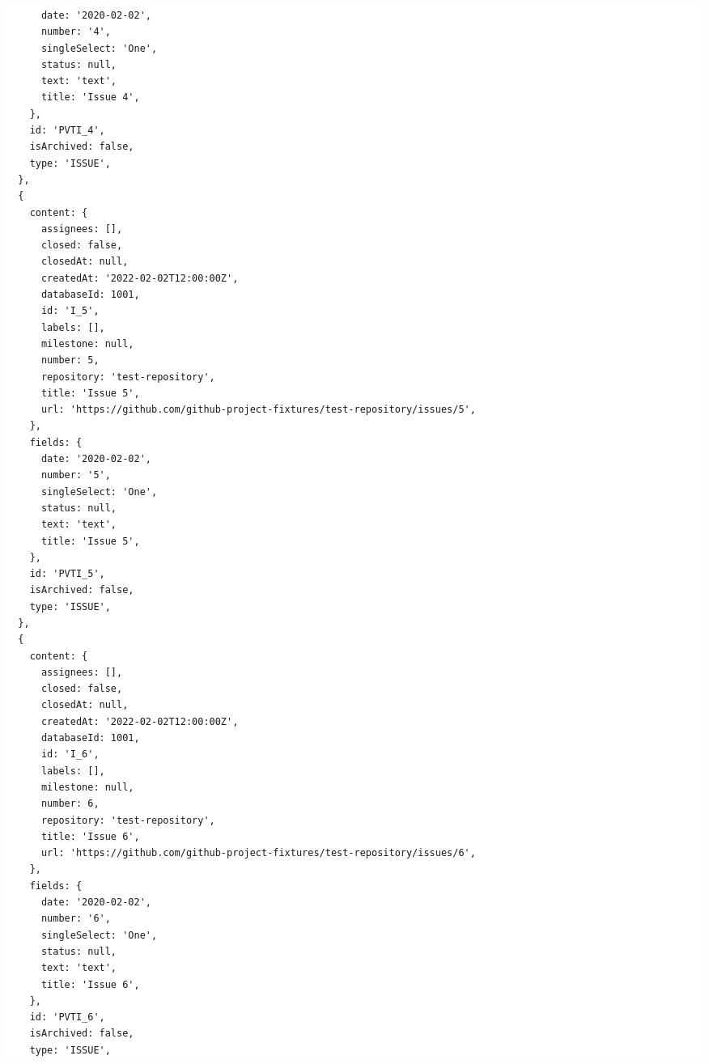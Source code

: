           date: '2020-02-02',
          number: '4',
          singleSelect: 'One',
          status: null,
          text: 'text',
          title: 'Issue 4',
        },
        id: 'PVTI_4',
        isArchived: false,
        type: 'ISSUE',
      },
      {
        content: {
          assignees: [],
          closed: false,
          closedAt: null,
          createdAt: '2022-02-02T12:00:00Z',
          databaseId: 1001,
          id: 'I_5',
          labels: [],
          milestone: null,
          number: 5,
          repository: 'test-repository',
          title: 'Issue 5',
          url: 'https://github.com/github-project-fixtures/test-repository/issues/5',
        },
        fields: {
          date: '2020-02-02',
          number: '5',
          singleSelect: 'One',
          status: null,
          text: 'text',
          title: 'Issue 5',
        },
        id: 'PVTI_5',
        isArchived: false,
        type: 'ISSUE',
      },
      {
        content: {
          assignees: [],
          closed: false,
          closedAt: null,
          createdAt: '2022-02-02T12:00:00Z',
          databaseId: 1001,
          id: 'I_6',
          labels: [],
          milestone: null,
          number: 6,
          repository: 'test-repository',
          title: 'Issue 6',
          url: 'https://github.com/github-project-fixtures/test-repository/issues/6',
        },
        fields: {
          date: '2020-02-02',
          number: '6',
          singleSelect: 'One',
          status: null,
          text: 'text',
          title: 'Issue 6',
        },
        id: 'PVTI_6',
        isArchived: false,
        type: 'ISSUE',
